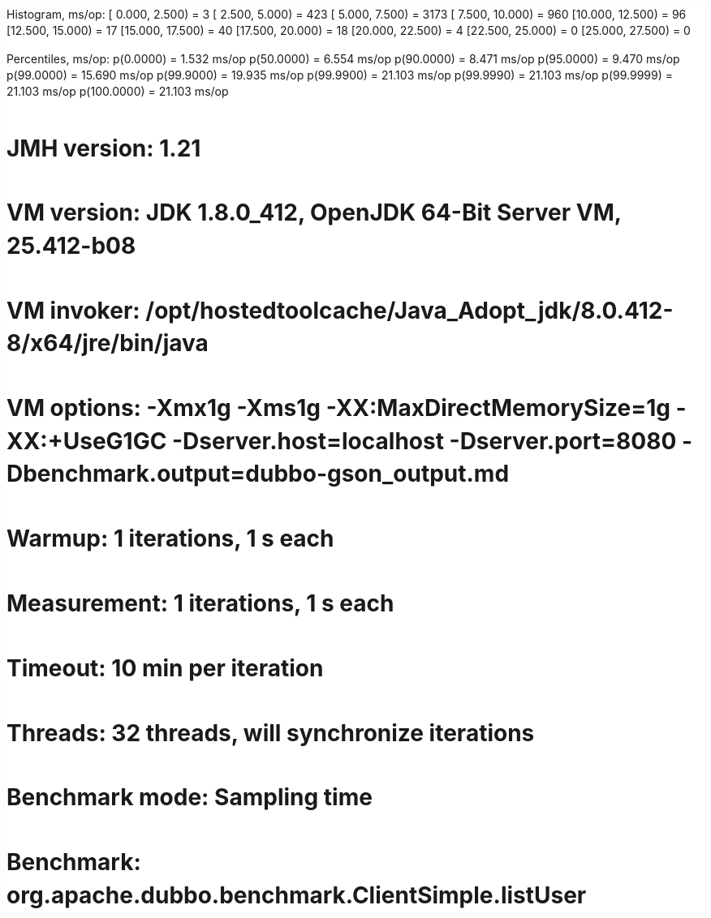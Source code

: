   Histogram, ms/op:
    [ 0.000,  2.500) = 3 
    [ 2.500,  5.000) = 423 
    [ 5.000,  7.500) = 3173 
    [ 7.500, 10.000) = 960 
    [10.000, 12.500) = 96 
    [12.500, 15.000) = 17 
    [15.000, 17.500) = 40 
    [17.500, 20.000) = 18 
    [20.000, 22.500) = 4 
    [22.500, 25.000) = 0 
    [25.000, 27.500) = 0 

  Percentiles, ms/op:
      p(0.0000) =      1.532 ms/op
     p(50.0000) =      6.554 ms/op
     p(90.0000) =      8.471 ms/op
     p(95.0000) =      9.470 ms/op
     p(99.0000) =     15.690 ms/op
     p(99.9000) =     19.935 ms/op
     p(99.9900) =     21.103 ms/op
     p(99.9990) =     21.103 ms/op
     p(99.9999) =     21.103 ms/op
    p(100.0000) =     21.103 ms/op


# JMH version: 1.21
# VM version: JDK 1.8.0_412, OpenJDK 64-Bit Server VM, 25.412-b08
# VM invoker: /opt/hostedtoolcache/Java_Adopt_jdk/8.0.412-8/x64/jre/bin/java
# VM options: -Xmx1g -Xms1g -XX:MaxDirectMemorySize=1g -XX:+UseG1GC -Dserver.host=localhost -Dserver.port=8080 -Dbenchmark.output=dubbo-gson_output.md
# Warmup: 1 iterations, 1 s each
# Measurement: 1 iterations, 1 s each
# Timeout: 10 min per iteration
# Threads: 32 threads, will synchronize iterations
# Benchmark mode: Sampling time
# Benchmark: org.apache.dubbo.benchmark.ClientSimple.listUser
